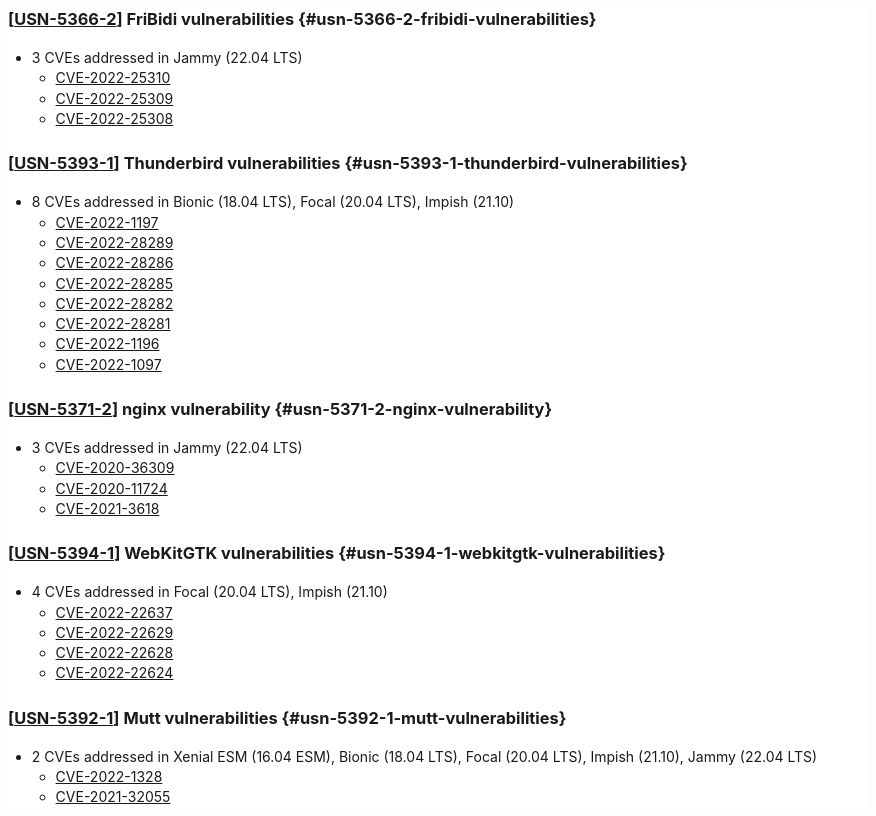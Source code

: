 
### [[USN-5366-2](https://ubuntu.com/security/notices/USN-5366-2)] FriBidi vulnerabilities {#usn-5366-2-fribidi-vulnerabilities}

-   3 CVEs addressed in Jammy (22.04 LTS)
    -   [CVE-2022-25310](https://ubuntu.com/security/CVE-2022-25310) <!-- medium -->
    -   [CVE-2022-25309](https://ubuntu.com/security/CVE-2022-25309) <!-- medium -->
    -   [CVE-2022-25308](https://ubuntu.com/security/CVE-2022-25308) <!-- medium -->


### [[USN-5393-1](https://ubuntu.com/security/notices/USN-5393-1)] Thunderbird vulnerabilities {#usn-5393-1-thunderbird-vulnerabilities}

-   8 CVEs addressed in Bionic (18.04 LTS), Focal (20.04 LTS), Impish (21.10)
    -   [CVE-2022-1197](https://ubuntu.com/security/CVE-2022-1197) <!-- medium -->
    -   [CVE-2022-28289](https://ubuntu.com/security/CVE-2022-28289) <!-- medium -->
    -   [CVE-2022-28286](https://ubuntu.com/security/CVE-2022-28286) <!-- low -->
    -   [CVE-2022-28285](https://ubuntu.com/security/CVE-2022-28285) <!-- medium -->
    -   [CVE-2022-28282](https://ubuntu.com/security/CVE-2022-28282) <!-- medium -->
    -   [CVE-2022-28281](https://ubuntu.com/security/CVE-2022-28281) <!-- medium -->
    -   [CVE-2022-1196](https://ubuntu.com/security/CVE-2022-1196) <!-- medium -->
    -   [CVE-2022-1097](https://ubuntu.com/security/CVE-2022-1097) <!-- medium -->


### [[USN-5371-2](https://ubuntu.com/security/notices/USN-5371-2)] nginx vulnerability {#usn-5371-2-nginx-vulnerability}

-   3 CVEs addressed in Jammy (22.04 LTS)
    -   [CVE-2020-36309](https://ubuntu.com/security/CVE-2020-36309) <!-- low -->
    -   [CVE-2020-11724](https://ubuntu.com/security/CVE-2020-11724) <!-- medium -->
    -   [CVE-2021-3618](https://ubuntu.com/security/CVE-2021-3618) <!-- low -->


### [[USN-5394-1](https://ubuntu.com/security/notices/USN-5394-1)] WebKitGTK vulnerabilities {#usn-5394-1-webkitgtk-vulnerabilities}

-   4 CVEs addressed in Focal (20.04 LTS), Impish (21.10)
    -   [CVE-2022-22637](https://ubuntu.com/security/CVE-2022-22637) <!-- medium -->
    -   [CVE-2022-22629](https://ubuntu.com/security/CVE-2022-22629) <!-- medium -->
    -   [CVE-2022-22628](https://ubuntu.com/security/CVE-2022-22628) <!-- medium -->
    -   [CVE-2022-22624](https://ubuntu.com/security/CVE-2022-22624) <!-- medium -->


### [[USN-5392-1](https://ubuntu.com/security/notices/USN-5392-1)] Mutt vulnerabilities {#usn-5392-1-mutt-vulnerabilities}

-   2 CVEs addressed in Xenial ESM (16.04 ESM), Bionic (18.04 LTS), Focal (20.04 LTS), Impish (21.10), Jammy (22.04 LTS)
    -   [CVE-2022-1328](https://ubuntu.com/security/CVE-2022-1328) <!-- medium -->
    -   [CVE-2021-32055](https://ubuntu.com/security/CVE-2021-32055) <!-- low -->
